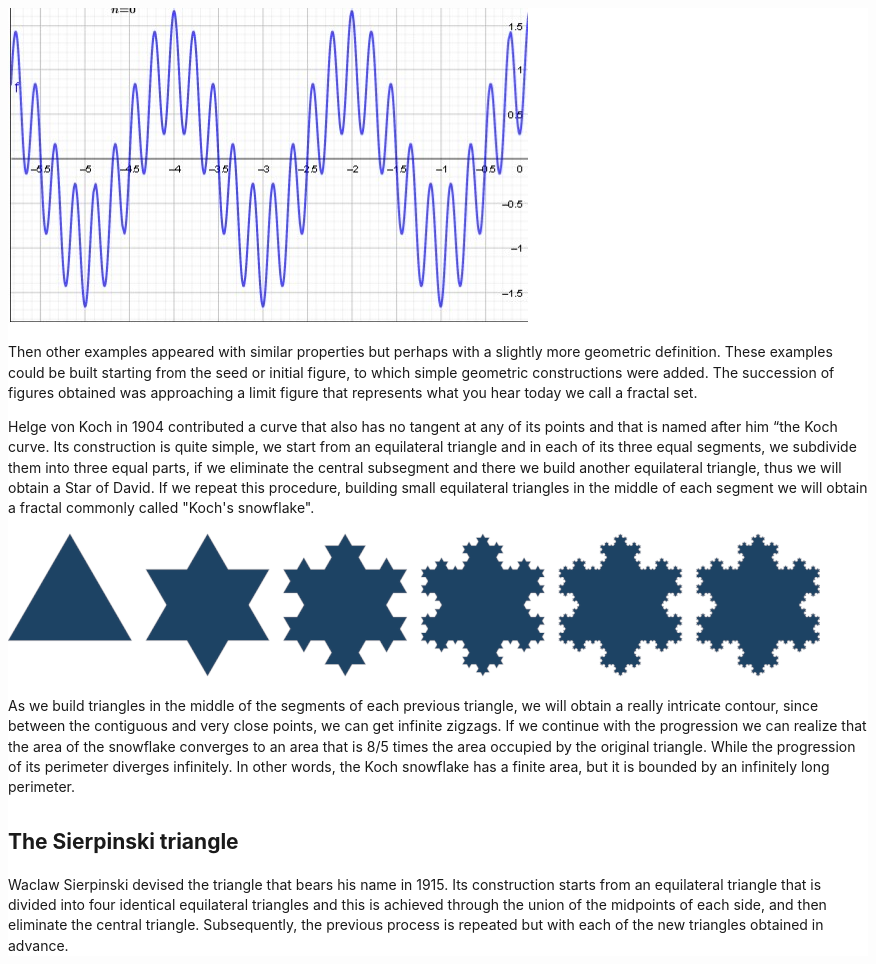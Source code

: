 ![Geometric constructions](_static/images/fractal-ingles/geometric-constructions.png)

Then other examples appeared with similar properties but perhaps with a slightly more geometric definition. These examples could be built starting from the seed or initial figure, to which simple geometric constructions were added. The succession of figures obtained was approaching a limit figure that represents what you hear today we call a fractal set.

Helge von Koch in 1904 contributed a curve that also has no tangent at any of its points and that is named after him “the Koch curve. Its construction is quite simple, we start from an equilateral triangle and in each of its three equal segments, we subdivide them into three equal parts, if we eliminate the central subsegment and there we build another equilateral triangle, thus we will obtain a Star of David. If we repeat this procedure, building small equilateral triangles in the middle of each segment we will obtain a fractal commonly called "Koch's snowflake".

![Koch's snowflake](_static/images/fractal-ingles/kochs-snowflake.png)

As we build triangles in the middle of the segments of each previous triangle, we will obtain a really intricate contour, since between the contiguous and very close points, we can get infinite zigzags. If we continue with the progression we can realize that the area of ​​the snowflake converges to an area that is 8/5 times the area occupied by the original triangle. While the progression of its perimeter diverges infinitely. In other words, the Koch snowflake has a finite area, but it is bounded by an infinitely long perimeter.

## The Sierpinski triangle

Waclaw Sierpinski devised the triangle that bears his name in 1915. Its construction starts from an equilateral triangle that is divided into four identical equilateral triangles and this is achieved through the union of the midpoints of each side, and then eliminate the central triangle. Subsequently, the previous process is repeated but with each of the new triangles obtained in advance.
